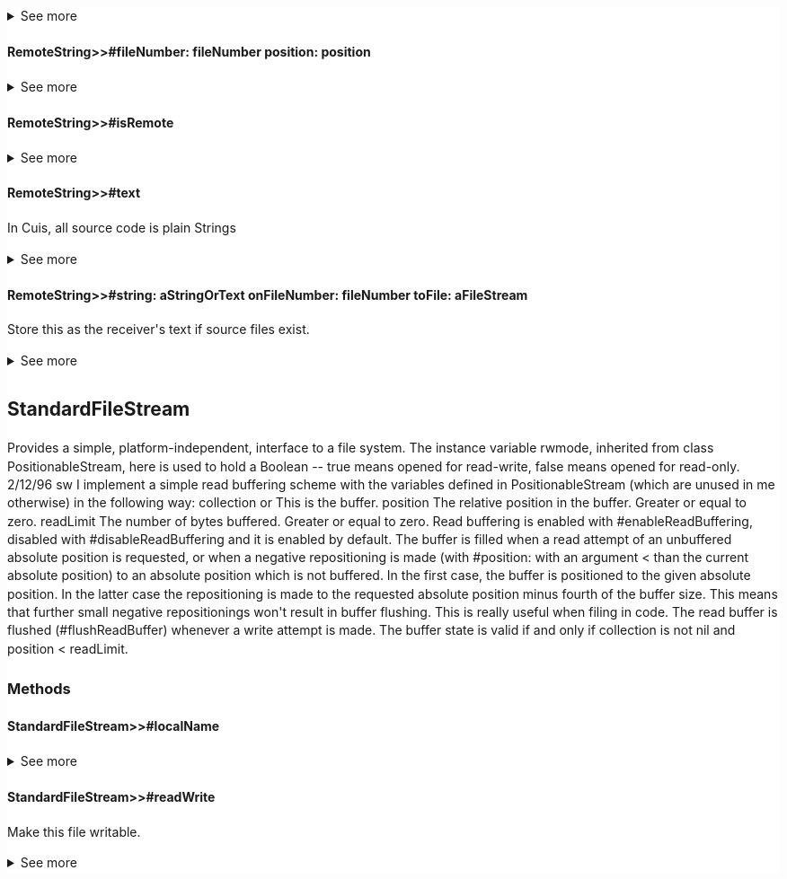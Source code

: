<details><summary>See more</summary></details>

#### RemoteString>>#fileNumber: fileNumber position: position

<details><summary>See more</summary></details>

#### RemoteString>>#isRemote

<details><summary>See more</summary></details>

#### RemoteString>>#text

In Cuis, all source code is plain Strings


<details><summary>See more</summary></details>

#### RemoteString>>#string: aStringOrText onFileNumber: fileNumber toFile: aFileStream

Store this as the receiver's text if source files exist.


<details><summary>See more</summary></details>

## StandardFileStream

Provides a simple, platform-independent, interface to a file system. The instance variable rwmode, inherited from class PositionableStream, here is used to hold a Boolean -- true means opened for read-write, false means opened for read-only. 2/12/96 sw I implement a simple read buffering scheme with the variables defined in PositionableStream (which are unused in me otherwise) in the following way: collection <ByteString> or <ByteArray> This is the buffer. position <Integer> The relative position in the buffer. Greater or equal to zero. readLimit <Integer> The number of bytes buffered. Greater or equal to zero. Read buffering is enabled with #enableReadBuffering, disabled with #disableReadBuffering and it is enabled by default. The buffer is filled when a read attempt of an unbuffered absolute position is requested, or when a negative repositioning is made (with #position: with an argument < than the current absolute position) to an absolute position which is not buffered. In the first case, the buffer is positioned to the given absolute position. In the latter case the repositioning is made to the requested absolute position minus fourth of the buffer size. This means that further small negative repositionings won't result in buffer flushing. This is really useful when filing in code. The read buffer is flushed (#flushReadBuffer) whenever a write attempt is made. The buffer state is valid if and only if collection is not nil and position < readLimit.

### Methods
#### StandardFileStream>>#localName

<details><summary>See more</summary></details>

#### StandardFileStream>>#readWrite

Make this file writable.


<details><summary>See more</summary></details>
